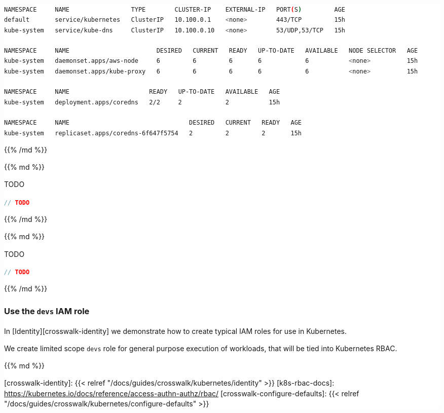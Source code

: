```bash
NAMESPACE     NAME                 TYPE        CLUSTER-IP    EXTERNAL-IP   PORT(S)         AGE
default       service/kubernetes   ClusterIP   10.100.0.1    <none>        443/TCP         15h
kube-system   service/kube-dns     ClusterIP   10.100.0.10   <none>        53/UDP,53/TCP   15h

NAMESPACE     NAME                        DESIRED   CURRENT   READY   UP-TO-DATE   AVAILABLE   NODE SELECTOR   AGE
kube-system   daemonset.apps/aws-node     6         6         6       6            6           <none>          15h
kube-system   daemonset.apps/kube-proxy   6         6         6       6            6           <none>          15h

NAMESPACE     NAME                      READY   UP-TO-DATE   AVAILABLE   AGE
kube-system   deployment.apps/coredns   2/2     2            2           15h

NAMESPACE     NAME                                 DESIRED   CURRENT   READY   AGE
kube-system   replicaset.apps/coredns-6f647f5754   2         2         2       15h
```

[aws-iam-auth]: https://docs.aws.amazon.com/eks/latest/userguide/install-aws-iam-authenticator.html
{{% /md %}}
</div>

<div class="cloud-prologue-azure"></div>
<div class="mt">
{{% md %}}

TODO

```typescript
// TODO
```

{{% /md %}}
</div>

<div class="cloud-prologue-gcp"></div>
<div class="mt">
{{% md %}}

TODO

```typescript
// TODO
```

{{% /md %}}
</div>

### Use the `devs` IAM role

In [Identity][crosswalk-identity] we demonstrate how to create typical IAM roles for
use in Kubernetes.

We create limited scope `devs` role for general purpose execution of workloads,
that will be tied into Kubernetes RBAC.

<div class="cloud-prologue-aws"></div>
<div class="mt">
{{% md %}}


[gh-repo-stack]: https://github.com/pulumi/kubernetes-the-prod-way/tree/crosswalk/aws/03-cluster-configuration
[gh-repo-stack]: https://github.com/pulumi/kubernetes-the-prod-way/tree/crosswalk/azure/03-cluster-configuration
[gh-repo-stack]: https://github.com/pulumi/kubernetes-the-prod-way/tree/crosswalk/gcp/03-cluster-configuration
[simplify-rbac]: /blog/simplify-kubernetes-rbac-in-amazon-eks-with-open-source-pulumi-packages/
[crosswalk-identity]: {{< relref "/docs/guides/crosswalk/kubernetes/identity" >}}
[k8s-rbac-docs]: https://kubernetes.io/docs/reference/access-authn-authz/rbac/
[crosswalk-configure-defaults]: {{< relref "/docs/guides/crosswalk/kubernetes/configure-defaults" >}}